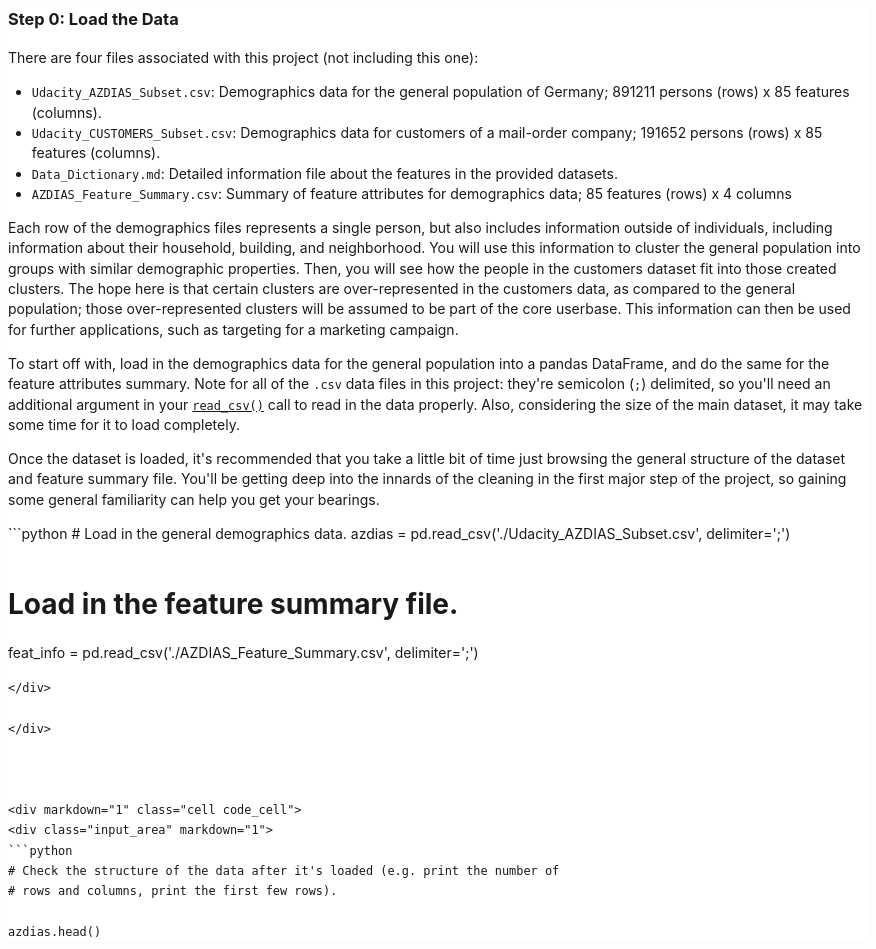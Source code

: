 </div>



### Step 0: Load the Data

There are four files associated with this project (not including this one):

- `Udacity_AZDIAS_Subset.csv`: Demographics data for the general population of Germany; 891211 persons (rows) x 85 features (columns).
- `Udacity_CUSTOMERS_Subset.csv`: Demographics data for customers of a mail-order company; 191652 persons (rows) x 85 features (columns).
- `Data_Dictionary.md`: Detailed information file about the features in the provided datasets.
- `AZDIAS_Feature_Summary.csv`: Summary of feature attributes for demographics data; 85 features (rows) x 4 columns

Each row of the demographics files represents a single person, but also includes information outside of individuals, including information about their household, building, and neighborhood. You will use this information to cluster the general population into groups with similar demographic properties. Then, you will see how the people in the customers dataset fit into those created clusters. The hope here is that certain clusters are over-represented in the customers data, as compared to the general population; those over-represented clusters will be assumed to be part of the core userbase. This information can then be used for further applications, such as targeting for a marketing campaign.

To start off with, load in the demographics data for the general population into a pandas DataFrame, and do the same for the feature attributes summary. Note for all of the `.csv` data files in this project: they're semicolon (`;`) delimited, so you'll need an additional argument in your [`read_csv()`](https://pandas.pydata.org/pandas-docs/stable/generated/pandas.read_csv.html) call to read in the data properly. Also, considering the size of the main dataset, it may take some time for it to load completely.

Once the dataset is loaded, it's recommended that you take a little bit of time just browsing the general structure of the dataset and feature summary file. You'll be getting deep into the innards of the cleaning in the first major step of the project, so gaining some general familiarity can help you get your bearings.



<div markdown="1" class="cell code_cell">
<div class="input_area" markdown="1">
```python
# Load in the general demographics data.
azdias = pd.read_csv('./Udacity_AZDIAS_Subset.csv', delimiter=';')

# Load in the feature summary file.
feat_info = pd.read_csv('./AZDIAS_Feature_Summary.csv', delimiter=';')

```
</div>

</div>



<div markdown="1" class="cell code_cell">
<div class="input_area" markdown="1">
```python
# Check the structure of the data after it's loaded (e.g. print the number of
# rows and columns, print the first few rows).

azdias.head()

```
</div>

